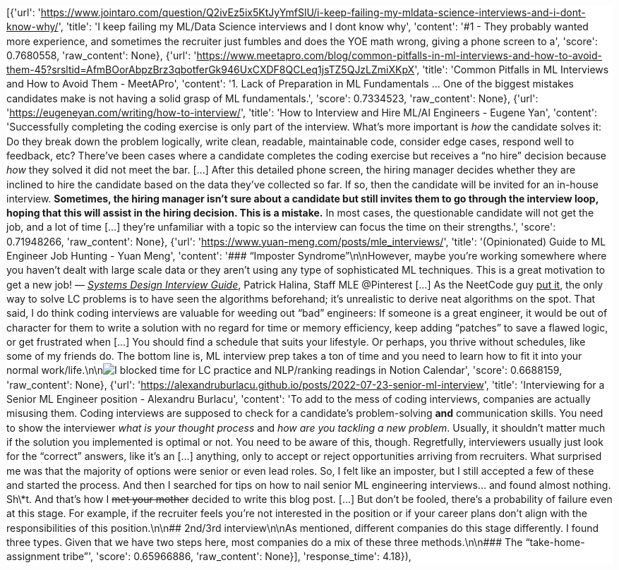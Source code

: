 [{'url': 'https://www.jointaro.com/question/Q2ivEz5ix5KtJyYmfSlU/i-keep-failing-my-mldata-science-interviews-and-i-dont-know-why/', 'title': 'I keep failing my ML/Data Science interviews and I dont know why', 'content': '#1 - They probably wanted more experience, and sometimes the recruiter just fumbles and does the YOE math wrong, giving a phone screen to a', 'score': 0.7680558, 'raw_content': None}, {'url': 'https://www.meetapro.com/blog/common-pitfalls-in-ml-interviews-and-how-to-avoid-them-45?srsltid=AfmBOorAbpzBrz3qbotferGk946UxCXDF8QCLeq1jsTZ5QJzLZmiXKpX', 'title': 'Common Pitfalls in ML Interviews and How to Avoid Them - MeetAPro', 'content': '1. Lack of Preparation in ML Fundamentals ... One of the biggest mistakes candidates make is not having a solid grasp of ML fundamentals.', 'score': 0.7334523, 'raw_content': None}, {'url': 'https://eugeneyan.com/writing/how-to-interview/', 'title': 'How to Interview and Hire ML/AI Engineers - Eugene Yan', 'content': 'Successfully completing the coding exercise is only part of the interview. What’s more important is *how* the candidate solves it: Do they break down the problem logically, write clean, readable, maintainable code, consider edge cases, respond well to feedback, etc? There’ve been cases where a candidate completes the coding exercise but receives a “no hire” decision because *how* they solved it did not meet the bar. [...] After this detailed phone screen, the hiring manager decides whether they are inclined to hire the candidate based on the data they’ve collected so far. If so, then the candidate will be invited for an in-house interview. **Sometimes, the hiring manager isn’t sure about a candidate but still invites them to go through the interview loop, hoping that this will assist in the hiring decision. This is a mistake.** In most cases, the questionable candidate will not get the job, and a lot of time [...] they’re unfamiliar with a topic so the interview can focus the time on their strengths.', 'score': 0.71948266, 'raw_content': None}, {'url': 'https://www.yuan-meng.com/posts/mle_interviews/', 'title': '(Opinionated) Guide to ML Engineer Job Hunting - Yuan Meng', 'content': '### “Imposter Syndrome”\n\nHowever, maybe you’re working somewhere where you haven’t dealt with large scale data or they aren’t using any type of sophisticated ML techniques. This is a great motivation to get a new job! — *[Systems Design Interview Guide](http://patrickhalina.com/posts/systems-design-interview-guide/)*, Patrick Halina, Staff MLE @Pinterest [...] As the NeetCode guy [put it](https://www.youtube.com/watch?v=2V7yPrxJ8Ck), the only way to solve LC problems is to have seen the algorithms beforehand; it’s unrealistic to derive neat algorithms on the spot. That said, I do think coding interviews are valuable for weeding out “bad” engineers: If someone is a great engineer, it would be out of character for them to write a solution with no regard for time or memory efficiency, keep adding “patches” to save a flawed logic, or get frustrated when [...] You should find a schedule that suits your lifestyle. Or perhaps, you thrive without schedules, like some of my friends do. The bottom line is, ML interview prep takes a ton of time and you need to learn how to fit it into your normal work/life.\n\n![I blocked time for LC practice and NLP/ranking readings in Notion Calendar](https://www.dropbox.com/scl/fi/g1m9j7z63j51hbfa2q9fi/Screenshot-2024-03-15-at-11.39.04-PM.png?rlkey=zg36o6hys6yhpnd4qi8i2xd6j&raw=1)', 'score': 0.6688159, 'raw_content': None}, {'url': 'https://alexandruburlacu.github.io/posts/2022-07-23-senior-ml-interview', 'title': 'Interviewing for a Senior ML Engineer position - Alexandru Burlacu', 'content': 'To add to the mess of coding interviews, companies are actually misusing them. Coding interviews are supposed to check for a candidate’s problem-solving **and** communication skills. You need to show the interviewer *what is your thought process* and *how are you tackling a new problem*. Usually, it shouldn’t matter much if the solution you implemented is optimal or not. You need to be aware of this, though. Regretfully, interviewers usually just look for the “correct” answers, like it’s an [...] anything, only to accept or reject opportunities arriving from recruiters. What surprised me was that the majority of options were senior or even lead roles. So, I felt like an imposter, but I still accepted a few of these and started the process. And then I searched for tips on how to nail senior ML engineering interviews… and found almost nothing. Sh\\*t. And that’s how I ~~met your mother~~ decided to write this blog post. [...] But don’t be fooled, there’s a probability of failure even at this stage. For example, if the recruiter feels you’re not interested in the position or if your career plans don’t align with the responsibilities of this position.\n\n## 2nd/3rd interview\n\nAs mentioned, different companies do this stage differently. I found three types. Given that we have two steps here, most companies do a mix of these three methods.\n\n### The “take-home-assignment tribe”', 'score': 0.65966886, 'raw_content': None}], 'response_time': 4.18}),